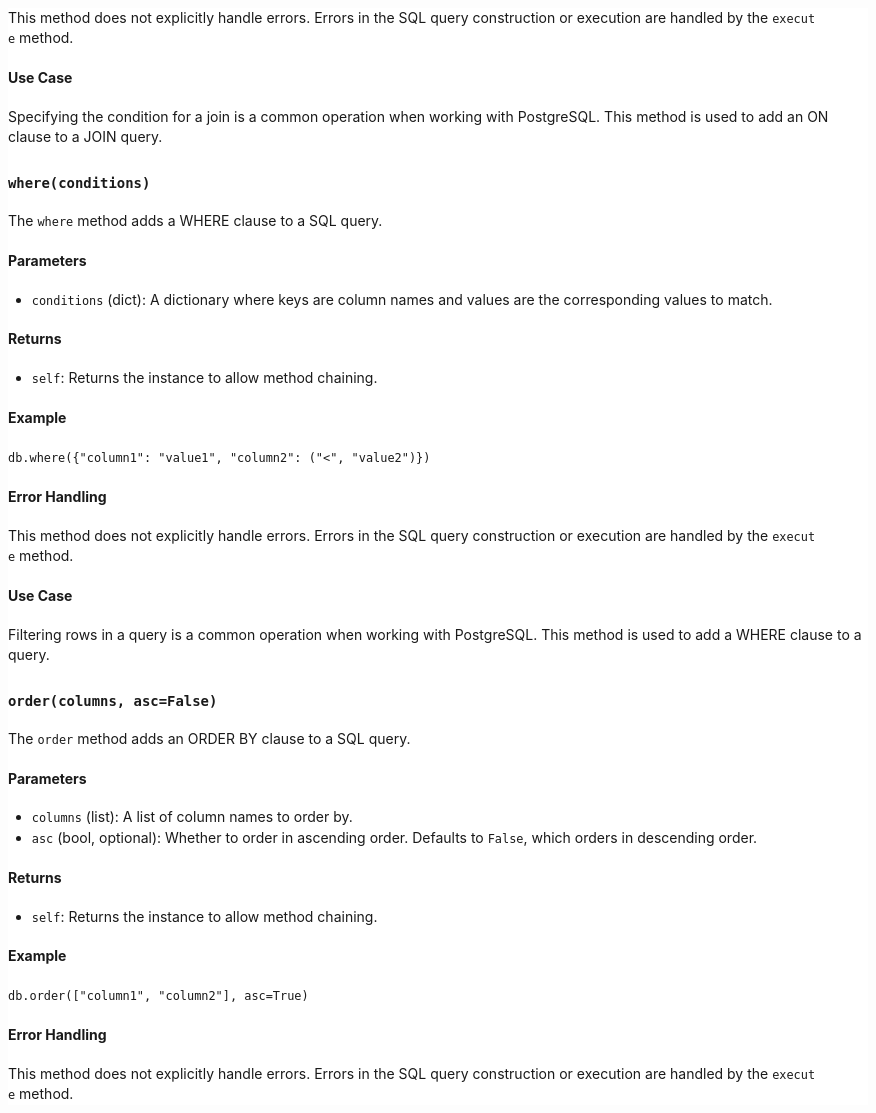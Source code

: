 This method does not explicitly handle errors. Errors in the SQL query construction or execution are handled by the `execute` method.

#### Use Case

Specifying the condition for a join is a common operation when working with PostgreSQL. This method is used to add an ON clause to a JOIN query.

### `where(conditions)`

The `where` method adds a WHERE clause to a SQL query.

#### Parameters

-   `conditions` (dict): A dictionary where keys are column names and values are the corresponding values to match.

#### Returns

-   `self`: Returns the instance to allow method chaining.

#### Example

`db.where({"column1": "value1", "column2": ("<", "value2")})`

#### Error Handling

This method does not explicitly handle errors. Errors in the SQL query construction or execution are handled by the `execute` method.

#### Use Case

Filtering rows in a query is a common operation when working with PostgreSQL. This method is used to add a WHERE clause to a query.

### `order(columns, asc=False)`

The `order` method adds an ORDER BY clause to a SQL query.

#### Parameters

-   `columns` (list): A list of column names to order by.
-   `asc` (bool, optional): Whether to order in ascending order. Defaults to `False`, which orders in descending order.

#### Returns

-   `self`: Returns the instance to allow method chaining.

#### Example

`db.order(["column1", "column2"], asc=True)`

#### Error Handling

This method does not explicitly handle errors. Errors in the SQL query construction or execution are handled by the `execute` method.
